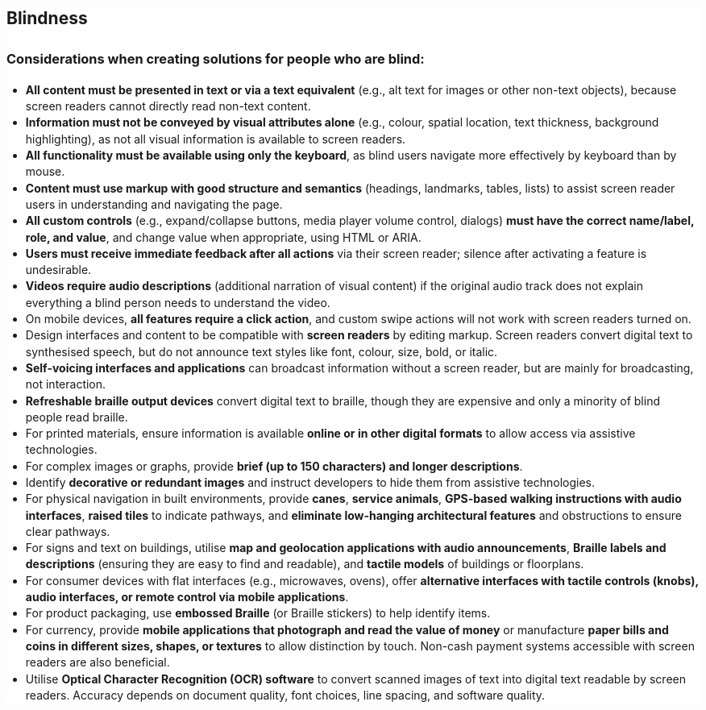 ## **Blindness**

### Considerations when creating solutions for people who are blind:
*   **All content must be presented in text or via a text equivalent** (e.g., alt text for images or other non-text objects), because screen readers cannot directly read non-text content.
*   **Information must not be conveyed by visual attributes alone** (e.g., colour, spatial location, text thickness, background highlighting), as not all visual information is available to screen readers.
*   **All functionality must be available using only the keyboard**, as blind users navigate more effectively by keyboard than by mouse.
*   **Content must use markup with good structure and semantics** (headings, landmarks, tables, lists) to assist screen reader users in understanding and navigating the page.
*   **All custom controls** (e.g., expand/collapse buttons, media player volume control, dialogs) **must have the correct name/label, role, and value**, and change value when appropriate, using HTML or ARIA.
*   **Users must receive immediate feedback after all actions** via their screen reader; silence after activating a feature is undesirable.
*   **Videos require audio descriptions** (additional narration of visual content) if the original audio track does not explain everything a blind person needs to understand the video.
*   On mobile devices, **all features require a click action**, and custom swipe actions will not work with screen readers turned on.
*   Design interfaces and content to be compatible with **screen readers** by editing markup. Screen readers convert digital text to synthesised speech, but do not announce text styles like font, colour, size, bold, or italic.
*   **Self-voicing interfaces and applications** can broadcast information without a screen reader, but are mainly for broadcasting, not interaction.
*   **Refreshable braille output devices** convert digital text to braille, though they are expensive and only a minority of blind people read braille.
*   For printed materials, ensure information is available **online or in other digital formats** to allow access via assistive technologies.
*   For complex images or graphs, provide **brief (up to 150 characters) and longer descriptions**.
*   Identify **decorative or redundant images** and instruct developers to hide them from assistive technologies.
*   For physical navigation in built environments, provide **canes**, **service animals**, **GPS-based walking instructions with audio interfaces**, **raised tiles** to indicate pathways, and **eliminate low-hanging architectural features** and obstructions to ensure clear pathways.
*   For signs and text on buildings, utilise **map and geolocation applications with audio announcements**, **Braille labels and descriptions** (ensuring they are easy to find and readable), and **tactile models** of buildings or floorplans.
*   For consumer devices with flat interfaces (e.g., microwaves, ovens), offer **alternative interfaces with tactile controls (knobs), audio interfaces, or remote control via mobile applications**.
*   For product packaging, use **embossed Braille** (or Braille stickers) to help identify items.
*   For currency, provide **mobile applications that photograph and read the value of money** or manufacture **paper bills and coins in different sizes, shapes, or textures** to allow distinction by touch. Non-cash payment systems accessible with screen readers are also beneficial.
*   Utilise **Optical Character Recognition (OCR) software** to convert scanned images of text into digital text readable by screen readers. Accuracy depends on document quality, font choices, line spacing, and software quality.
